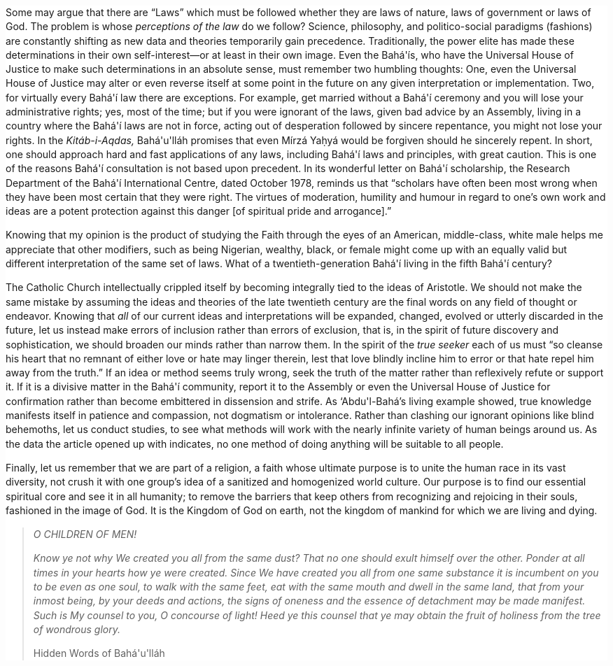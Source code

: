 Some may argue that there are “Laws” which must be followed whether they are laws of nature, laws of government or laws of God. The problem is whose _perceptions of the law_ do we follow? Science, philosophy, and politico-social paradigms (fashions) are constantly shifting as new data and theories temporarily gain precedence. Traditionally, the power elite has made these determinations in their own self-interest—or at least in their own image. Even the Bahá'ís, who have the Universal House of Justice to make such determinations in an absolute sense, must remember two humbling thoughts: One, even the Universal House of Justice may alter or even reverse itself at some point in the future on any given interpretation or implementation. Two, for virtually every Bahá'í law there are exceptions. For example, get married without a Bahá'í ceremony and you will lose your administrative rights; yes, most of the time; but if you were ignorant of the laws, given bad advice by an Assembly, living in a country where the Bahá'í laws are not in force, acting out of desperation followed by sincere repentance, you might not lose your rights. In the _Kitáb-i-Aqdas,_ Bahá'u'lláh promises that even Mírzá Yaḥyá would be forgiven should he sincerely repent. In short, one should approach hard and fast applications of any laws, including Bahá'í laws and principles, with great caution. This is one of the reasons Bahá'í consultation is not based upon precedent. In its wonderful letter on Bahá'í scholarship, the Research Department of the Bahá'í International Centre, dated October 1978, reminds us that “scholars have often been most wrong when they have been most certain that they were right. The virtues of moderation, humility and humour in regard to one’s own work and ideas are a potent protection against this danger \[of spiritual pride and arrogance\].”

Knowing that my opinion is the product of studying the Faith through the eyes of an American, middle-class, white male helps me appreciate that other modifiers, such as being Nigerian, wealthy, black, or female might come up with an equally valid but different interpretation of the same set of laws. What of a twentieth-generation Bahá'í living in the fifth Bahá'í century?

The Catholic Church intellectually crippled itself by becoming integrally tied to the ideas of Aristotle. We should not make the same mistake by assuming the ideas and theories of the late twentieth century are the final words on any field of thought or endeavor. Knowing that _all_ of our current ideas and interpretations will be expanded, changed, evolved or utterly discarded in the future, let us instead make errors of inclusion rather than errors of exclusion, that is, in the spirit of future discovery and sophistication, we should broaden our minds rather than narrow them. In the spirit of the _true seeker_ each of us must “so cleanse his heart that no remnant of either love or hate may linger therein, lest that love blindly incline him to error or that hate repel him away from the truth.” If an idea or method seems truly wrong, seek the truth of the matter rather than reflexively refute or support it. If it is a divisive matter in the Bahá'í community, report it to the Assembly or even the Universal House of Justice for confirmation rather than become embittered in dissension and strife. As ‘Abdu'l-Bahá’s living example showed, true knowledge manifests itself in patience and compassion, not dogmatism or intolerance. Rather than clashing our ignorant opinions like blind behemoths, let us conduct studies, to see what methods will work with the nearly infinite variety of human beings around us. As the data the article opened up with indicates, no one method of doing anything will be suitable to all people.

Finally, let us remember that we are part of a religion, a faith whose ultimate purpose is to unite the human race in its vast diversity, not crush it with one group’s idea of a sanitized and homogenized world culture. Our purpose is to find our essential spiritual core and see it in all humanity; to remove the barriers that keep others from recognizing and rejoicing in their souls, fashioned in the image of God. It is the Kingdom of God on earth, not the kingdom of mankind for which we are living and dying.

> _O CHILDREN OF MEN!_
> 
> _Know ye not why We created you all from the same dust? That no one should exult himself over the other. Ponder at all times in your hearts how ye were created. Since We have created you all from one same substance it is incumbent on you to be even as one soul, to walk with the same feet, eat with the same mouth and dwell in the same land, that from your inmost being, by your deeds and actions, the signs of oneness and the essence of detachment may be made manifest. Such is My counsel to you, O concourse of light! Heed ye this counsel that ye may obtain the fruit of holiness from the tree of wondrous glory._
> 
> Hidden Words of Bahá'u'lláh
